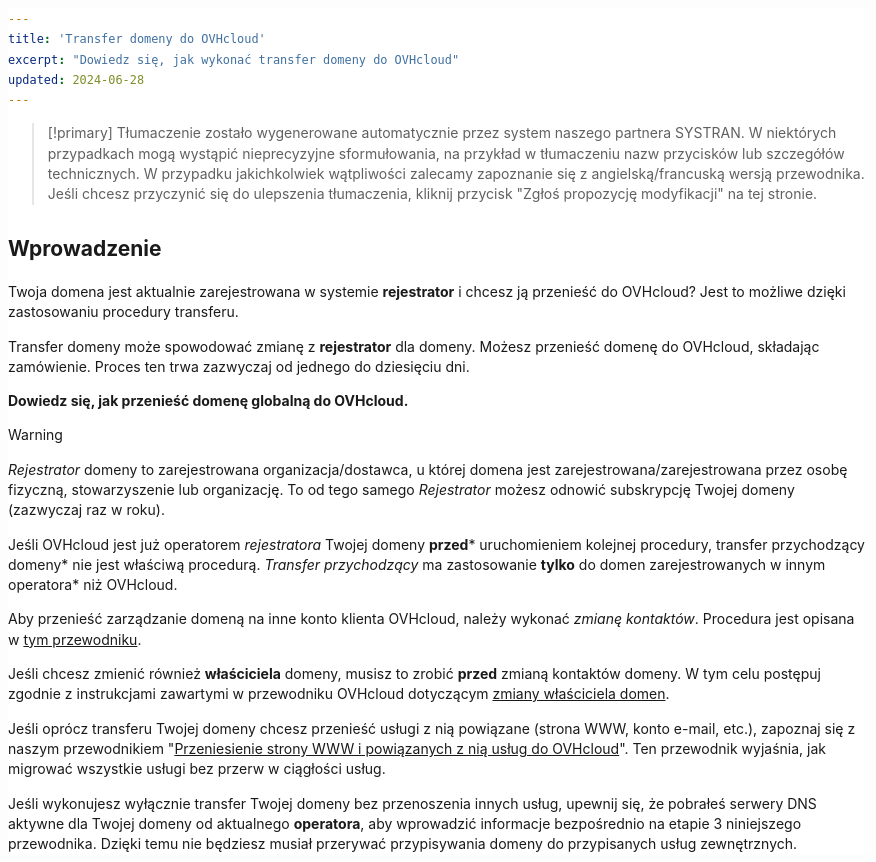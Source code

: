 ```yaml
---
title: 'Transfer domeny do OVHcloud'
excerpt: "Dowiedz się, jak wykonać transfer domeny do OVHcloud"
updated: 2024-06-28
---
```


> [!primary]
> Tłumaczenie zostało wygenerowane automatycznie przez system naszego partnera SYSTRAN. W niektórych przypadkach mogą wystąpić nieprecyzyjne sformułowania, na przykład w tłumaczeniu nazw przycisków lub szczegółów technicznych. W przypadku jakichkolwiek wątpliwości zalecamy zapoznanie się z angielską/francuską wersją przewodnika. Jeśli chcesz przyczynić się do ulepszenia tłumaczenia, kliknij przycisk "Zgłoś propozycję modyfikacji" na tej stronie.
>

<iframe class="video" width="560" height="315" src="https://www.youtube-nocookie.com/embed/MILAnKdjHns" frameborder="0" allow="accelerometer; autoplay; clipboard-write; encrypted-media; gyroscope; picture-in-picture" allowfullscreen></iframe>

## Wprowadzenie

Twoja domena jest aktualnie zarejestrowana w systemie **rejestrator** i chcesz ją przenieść do OVHcloud? Jest to możliwe dzięki zastosowaniu procedury transferu.

Transfer domeny może spowodować zmianę z **rejestrator** dla domeny. Możesz przenieść domenę do OVHcloud, składając zamówienie. Proces ten trwa zazwyczaj od jednego do dziesięciu dni.

**Dowiedz się, jak przenieść domenę globalną do OVHcloud.**

> [!warning]
>
> *Rejestrator* domeny to zarejestrowana organizacja/dostawca, u której domena jest zarejestrowana/zarejestrowana przez osobę fizyczną, stowarzyszenie lub organizację. To od tego samego *Rejestrator* możesz odnowić subskrypcję Twojej domeny (zazwyczaj raz w roku).
>
> Jeśli OVHcloud jest już operatorem *rejestratora* Twojej domeny **przed*** uruchomieniem kolejnej procedury, transfer przychodzący domeny* nie jest właściwą procedurą. *Transfer przychodzący* ma zastosowanie **tylko** do domen zarejestrowanych w innym operatora* niż OVHcloud.
>
> Aby przenieść zarządzanie domeną na inne konto klienta OVHcloud, należy wykonać *zmianę kontaktów*. Procedura jest opisana w [tym przewodniku](/pages/account_and_service_management/account_information/managing_contacts).
>
> Jeśli chcesz zmienić również **właściciela** domeny, musisz to zrobić **przed** zmianą kontaktów domeny. W tym celu postępuj zgodnie z instrukcjami zawartymi w przewodniku OVHcloud dotyczącym [zmiany właściciela domen](/pages/web_cloud/domains/trade_domain).
>
> Jeśli oprócz transferu Twojej domeny chcesz przenieść usługi z nią powiązane (strona WWW, konto e-mail, etc.), zapoznaj się z naszym przewodnikiem "[Przeniesienie strony WWW i powiązanych z nią usług do OVHcloud](/pages/web_cloud/web_hosting/hosting_migrating_to_ovh)".
> Ten przewodnik wyjaśnia, jak migrować wszystkie usługi bez przerw w ciągłości usług.
>
> Jeśli wykonujesz wyłącznie transfer Twojej domeny bez przenoszenia innych usług, upewnij się, że pobrałeś serwery DNS aktywne dla Twojej domeny od aktualnego **operatora**, aby wprowadzić informacje bezpośrednio na etapie 3 niniejszego przewodnika.
> Dzięki temu nie będziesz musiał przerywać przypisywania domeny do przypisanych usług zewnętrznych.
>

